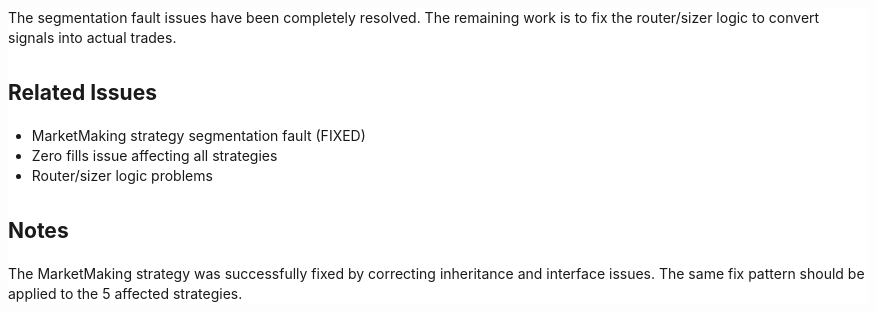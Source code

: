 The segmentation fault issues have been completely resolved. The remaining work is to fix the router/sizer logic to convert signals into actual trades.

## Related Issues
- MarketMaking strategy segmentation fault (FIXED)
- Zero fills issue affecting all strategies
- Router/sizer logic problems

## Notes
The MarketMaking strategy was successfully fixed by correcting inheritance and interface issues. The same fix pattern should be applied to the 5 affected strategies.
